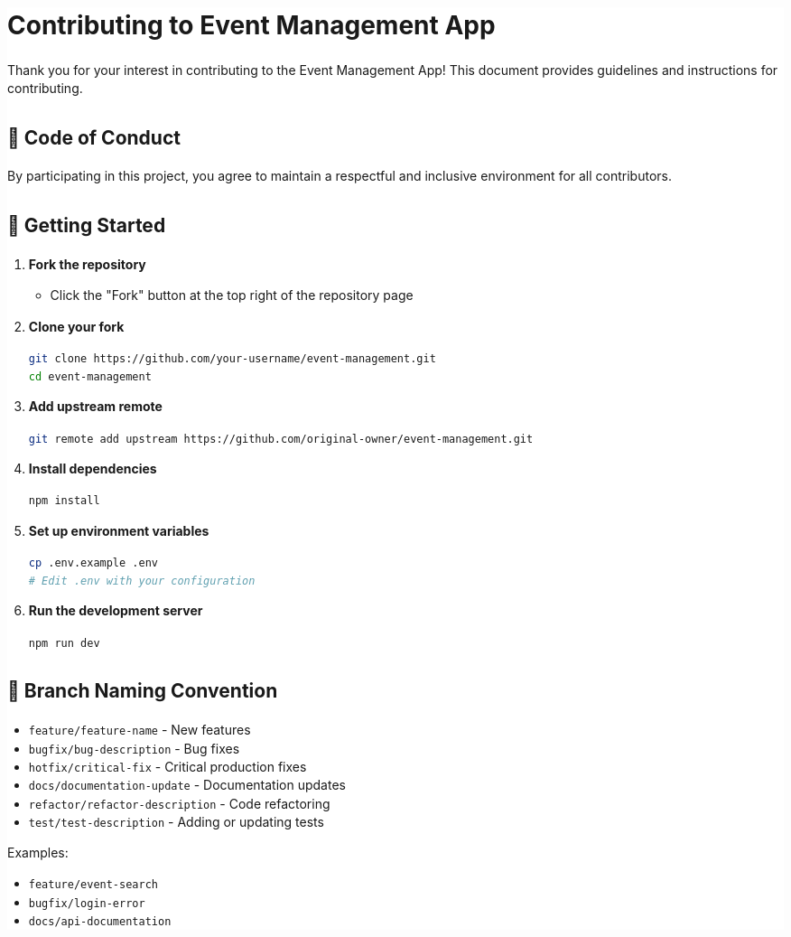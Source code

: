 # Contributing to Event Management App

Thank you for your interest in contributing to the Event Management App! This document provides guidelines and instructions for contributing.

## 🤝 Code of Conduct

By participating in this project, you agree to maintain a respectful and inclusive environment for all contributors.

## 🚀 Getting Started

1. **Fork the repository**
   - Click the "Fork" button at the top right of the repository page

2. **Clone your fork**
   ```bash
   git clone https://github.com/your-username/event-management.git
   cd event-management
   ```

3. **Add upstream remote**
   ```bash
   git remote add upstream https://github.com/original-owner/event-management.git
   ```

4. **Install dependencies**
   ```bash
   npm install
   ```

5. **Set up environment variables**
   ```bash
   cp .env.example .env
   # Edit .env with your configuration
   ```

6. **Run the development server**
   ```bash
   npm run dev
   ```

## 🌿 Branch Naming Convention

- `feature/feature-name` - New features
- `bugfix/bug-description` - Bug fixes
- `hotfix/critical-fix` - Critical production fixes
- `docs/documentation-update` - Documentation updates
- `refactor/refactor-description` - Code refactoring
- `test/test-description` - Adding or updating tests

Examples:
- `feature/event-search`
- `bugfix/login-error`
- `docs/api-documentation`
